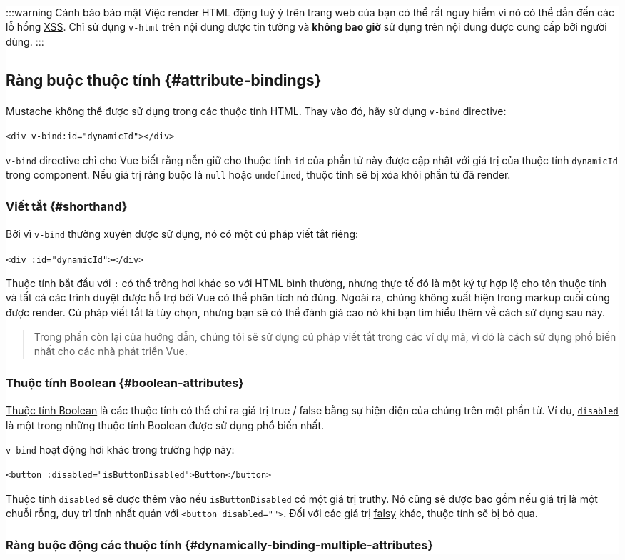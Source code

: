:::warning Cảnh báo bảo mật
Việc render HTML động tuỳ ý trên trang web của bạn có thể rất nguy hiểm vì nó có thể dẫn đến các lỗ hổng [XSS](https://en.wikipedia.org/wiki/Cross-site_scripting). Chỉ sử dụng `v-html` trên nội dung được tin tưởng và **không bao giờ** sử dụng trên nội dung được cung cấp bởi người dùng.
:::

## Ràng buộc thuộc tính {#attribute-bindings}

Mustache không thể được sử dụng trong các thuộc tính HTML. Thay vào đó, hãy sử dụng [`v-bind` directive](/api/built-in-directives#v-bind):

```vue-html
<div v-bind:id="dynamicId"></div>
```

`v-bind` directive chỉ cho Vue biết rằng nễn giữ cho thuộc tính `id` của phần tử này được cập nhật với giá trị của thuộc tính `dynamicId` trong component. Nếu giá trị ràng buộc là `null` hoặc `undefined`, thuộc tính sẽ bị xóa khỏi phần tử đã render.

### Viết tắt {#shorthand}

Bởi vì `v-bind` thường xuyên được sử dụng, nó có một cú pháp viết tắt riêng:

```vue-html
<div :id="dynamicId"></div>
```

Thuộc tính bắt đầu với `:` có thể trông hơi khác so với HTML bình thường, nhưng thực tế đó là một ký tự hợp lệ cho tên thuộc tính và tất cả các trình duyệt được hỗ trợ bởi Vue có thể phân tích nó đúng. Ngoài ra, chúng không xuất hiện trong markup cuối cùng được render. Cú pháp viết tắt là tùy chọn, nhưng bạn sẽ có thể đánh giá cao nó khi bạn tìm hiểu thêm về cách sử dụng sau này.

> Trong phần còn lại của hướng dẫn, chúng tôi sẽ sử dụng cú pháp viết tắt trong các ví dụ mã, vì đó là cách sử dụng phổ biến nhất cho các nhà phát triển Vue.

### Thuộc tính Boolean {#boolean-attributes}

[Thuộc tính Boolean](https://html.spec.whatwg.org/multipage/common-microsyntaxes.html#boolean-attributes) là các thuộc tính có thể chỉ ra giá trị true / false bằng sự hiện diện của chúng trên một phần tử. Ví dụ, [`disabled`](https://developer.mozilla.org/en-US/docs/Web/HTML/Attributes/disabled) là một trong những thuộc tính Boolean được sử dụng phổ biến nhất.

`v-bind` hoạt động hơi khác trong trường hợp này:

```vue-html
<button :disabled="isButtonDisabled">Button</button>
```

Thuộc tính `disabled` sẽ được thêm vào nếu `isButtonDisabled` có một [giá trị truthy](https://developer.mozilla.org/en-US/docs/Glossary/Truthy). Nó cũng sẽ được bao gồm nếu giá trị là một chuỗi rỗng, duy trì tính nhất quán với `<button disabled="">`. Đối với các giá trị [falsy](https://developer.mozilla.org/en-US/docs/Glossary/Falsy) khác, thuộc tính sẽ bị bỏ qua.

### Ràng buộc động các thuộc tính {#dynamically-binding-multiple-attributes}
